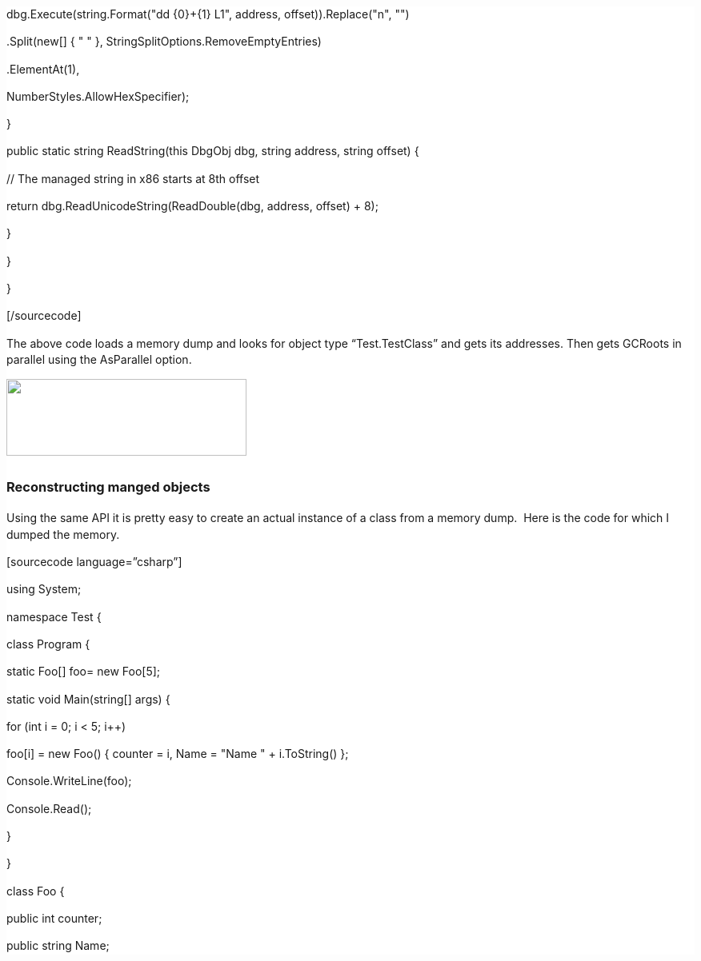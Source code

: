 dbg.Execute(string.Format("dd {0}+{1} L1", address, offset)).Replace("n", "")
  
.Split(new[] { " " }, StringSplitOptions.RemoveEmptyEntries)
  
.ElementAt(1),
  
NumberStyles.AllowHexSpecifier);
  
}
  
public static string ReadString(this DbgObj dbg, string address, string offset) {
  
// The managed string in x86 starts at 8th offset
  
return dbg.ReadUnicodeString(ReadDouble(dbg, address, offset) + 8);
  
}
  
}
  
}
  
[/sourcecode]

The above code loads a memory dump and looks for object type &#8220;Test.TestClass&#8221; and gets its addresses. Then gets GCRoots in parallel using the AsParallel option.

[<img class="alignnone size-medium wp-image-1175" title="ParallelGCRoots" src="http://104.197.135.42/wp-content/uploads/2010/11/parallelgcroots2.png?w=300" alt="" width="300" height="96" />][3]

### Reconstructing manged objects

Using the same API it is pretty easy to create an actual instance of a class from a memory dump.  Here is the code for which I dumped the memory.

[sourcecode language=&#8221;csharp&#8221;]
  
using System;
  
namespace Test {
  
class Program {
  
static Foo[] foo= new Foo[5];
  
static void Main(string[] args) {
  
for (int i = 0; i < 5; i++)
  
foo[i] = new Foo() { counter = i, Name = "Name " + i.ToString() };
  
Console.WriteLine(foo);
  
Console.Read();
  
}
  
}
  
class Foo {
  
public int counter;
  
public string Name;
  

 [1]: http://translate.google.com/translate?hl=en&sl=pt&u=http://blogs.technet.com/b/carnevale/archive/2010/10/04/debugdiag-1-2-beta1.aspx&ei=dwbcTOe4DIGglAfc6uWuCQ&sa=X&oi=translate&ct=result&resnum=5&ved=0CDkQ7gEwBA&prev=/search%3Fq%3Ddebugdiag%2B1.2%26hl%3Den%26client%3Dfirefox-a%26hs%3DNUZ%26rls%3Dorg.mozilla:en-US:official%26prmd%3Div
 [2]: http://104.197.135.42/wp-content/uploads/2010/11/dbghost2.png
 [3]: http://104.197.135.42/wp-content/uploads/2010/11/parallelgcroots2.png